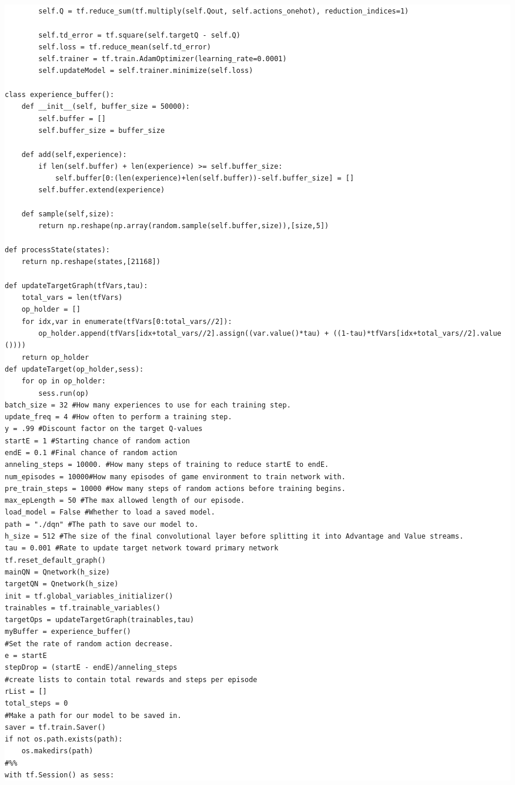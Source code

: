             self.Q = tf.reduce_sum(tf.multiply(self.Qout, self.actions_onehot), reduction_indices=1)
        
            self.td_error = tf.square(self.targetQ - self.Q)
            self.loss = tf.reduce_mean(self.td_error)
            self.trainer = tf.train.AdamOptimizer(learning_rate=0.0001)
            self.updateModel = self.trainer.minimize(self.loss)
        
    class experience_buffer():
        def __init__(self, buffer_size = 50000):
            self.buffer = []
            self.buffer_size = buffer_size
    
        def add(self,experience):
            if len(self.buffer) + len(experience) >= self.buffer_size:
                self.buffer[0:(len(experience)+len(self.buffer))-self.buffer_size] = []
            self.buffer.extend(experience)
            
        def sample(self,size):
            return np.reshape(np.array(random.sample(self.buffer,size)),[size,5])
        
    def processState(states):
        return np.reshape(states,[21168])
   
    def updateTargetGraph(tfVars,tau):
        total_vars = len(tfVars)
        op_holder = []
        for idx,var in enumerate(tfVars[0:total_vars//2]):
            op_holder.append(tfVars[idx+total_vars//2].assign((var.value()*tau) + ((1-tau)*tfVars[idx+total_vars//2].value())))
        return op_holder
    def updateTarget(op_holder,sess):
        for op in op_holder:
            sess.run(op)
    batch_size = 32 #How many experiences to use for each training step.
    update_freq = 4 #How often to perform a training step.
    y = .99 #Discount factor on the target Q-values
    startE = 1 #Starting chance of random action
    endE = 0.1 #Final chance of random action
    anneling_steps = 10000. #How many steps of training to reduce startE to endE.
    num_episodes = 10000#How many episodes of game environment to train network with.
    pre_train_steps = 10000 #How many steps of random actions before training begins.
    max_epLength = 50 #The max allowed length of our episode.
    load_model = False #Whether to load a saved model.
    path = "./dqn" #The path to save our model to.
    h_size = 512 #The size of the final convolutional layer before splitting it into Advantage and Value streams.
    tau = 0.001 #Rate to update target network toward primary network
    tf.reset_default_graph()
    mainQN = Qnetwork(h_size)
    targetQN = Qnetwork(h_size)
    init = tf.global_variables_initializer()
    trainables = tf.trainable_variables()
    targetOps = updateTargetGraph(trainables,tau)
    myBuffer = experience_buffer()
    #Set the rate of random action decrease. 
    e = startE
    stepDrop = (startE - endE)/anneling_steps
    #create lists to contain total rewards and steps per episode
    rList = []
    total_steps = 0
    #Make a path for our model to be saved in.
    saver = tf.train.Saver()
    if not os.path.exists(path):
        os.makedirs(path)
    #%%
    with tf.Session() as sess: